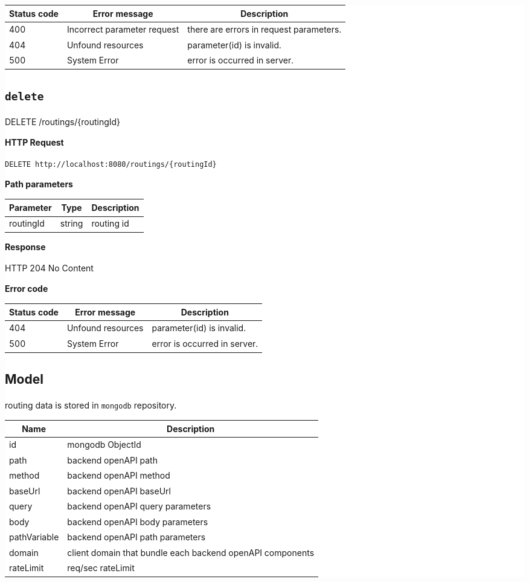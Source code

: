 | Status code | Error message               | Description                             |
|-------------|-----------------------------|-----------------------------------------|
| 400         | Incorrect parameter request | there are errors in request parameters. |
| 404         | Unfound resources           | parameter(id) is invalid.               |
| 500         | System Error                | error is occurred in server.            |

## ```delete```

DELETE /routings/{routingId}

**HTTP Request**

```
DELETE http://localhost:8080/routings/{routingId}
```

**Path parameters**

| Parameter | Type | Description |
| --- | --- |-------------|
| routingId | string | routing id  |

**Response**

HTTP 204 No Content

**Error code**

| Status code | Error message               | Description                             |
|-------------|-----------------------------|-----------------------------------------|
| 404         | Unfound resources           | parameter(id) is invalid.               |
| 500         | System Error                | error is occurred in server.            |

## Model

routing data is stored in ```mongodb``` repository.

| Name         | Description                                               |
|--------------|-----------------------------------------------------------|
| id           | mongodb ObjectId                                          |
| path         | backend openAPI path                                      |
| method       | backend openAPI method                                    |
| baseUrl      | backend openAPI baseUrl                                   |
| query        | backend openAPI query parameters                          |
| body         | backend openAPI body parameters                           |
| pathVariable | backend openAPI path parameters                           |
| domain       | client domain that bundle each backend openAPI components |
| rateLimit    | req/sec rateLimit                                         |
